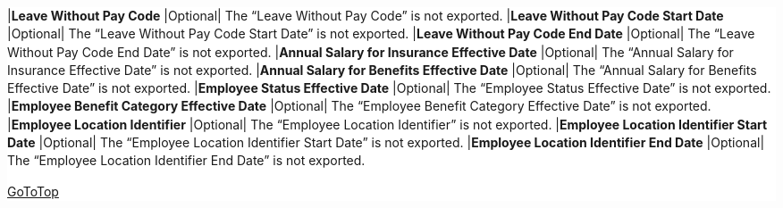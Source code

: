 |**Leave Without Pay Code**	|Optional|	The “Leave Without Pay Code” is not exported.
|**Leave Without Pay Code Start Date**	|Optional|	The “Leave Without Pay Code Start Date” is not exported.
|**Leave Without Pay Code End Date**	|Optional|	The “Leave Without Pay Code End Date” is not exported.
|**Annual Salary for Insurance Effective Date**	|Optional|	The “Annual Salary for Insurance Effective Date” is not exported.
|**Annual Salary for Benefits Effective Date**	|Optional|	The “Annual Salary for Benefits Effective Date” is not exported.
|**Employee Status Effective Date**	|Optional|	The “Employee Status Effective Date” is not exported.
|**Employee Benefit Category Effective Date**	|Optional|	The “Employee Benefit Category Effective Date” is not exported.
|**Employee Location Identifier**	|Optional|	The “Employee Location Identifier” is not exported.
|**Employee Location Identifier Start Date**	|Optional|	The “Employee Location Identifier Start Date” is not exported.
|**Employee Location Identifier End Date**	|Optional|	The “Employee Location Identifier End Date” is not exported.


[GoToTop](#superstream-payment-requirements)
